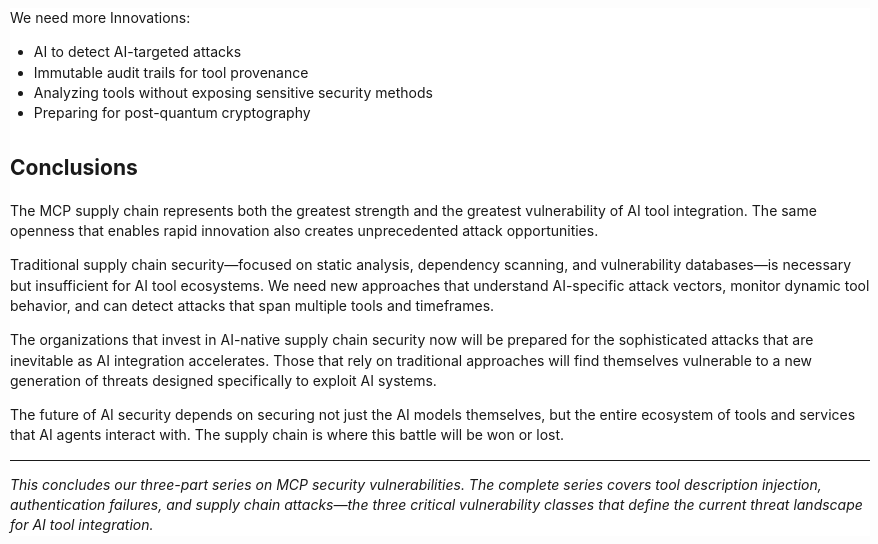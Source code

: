 We need more Innovations:
- AI to detect AI-targeted attacks
- Immutable audit trails for tool provenance
- Analyzing tools without exposing sensitive security methods
- Preparing for post-quantum cryptography

## Conclusions

The MCP supply chain represents both the greatest strength and the greatest vulnerability of AI tool integration. The same openness that enables rapid innovation also creates unprecedented attack opportunities.

Traditional supply chain security—focused on static analysis, dependency scanning, and vulnerability databases—is necessary but insufficient for AI tool ecosystems. We need new approaches that understand AI-specific attack vectors, monitor dynamic tool behavior, and can detect attacks that span multiple tools and timeframes.

The organizations that invest in AI-native supply chain security now will be prepared for the sophisticated attacks that are inevitable as AI integration accelerates. Those that rely on traditional approaches will find themselves vulnerable to a new generation of threats designed specifically to exploit AI systems.

The future of AI security depends on securing not just the AI models themselves, but the entire ecosystem of tools and services that AI agents interact with. The supply chain is where this battle will be won or lost.

---

*This concludes our three-part series on MCP security vulnerabilities. The complete series covers tool description injection, authentication failures, and supply chain attacks—the three critical vulnerability classes that define the current threat landscape for AI tool integration.*
